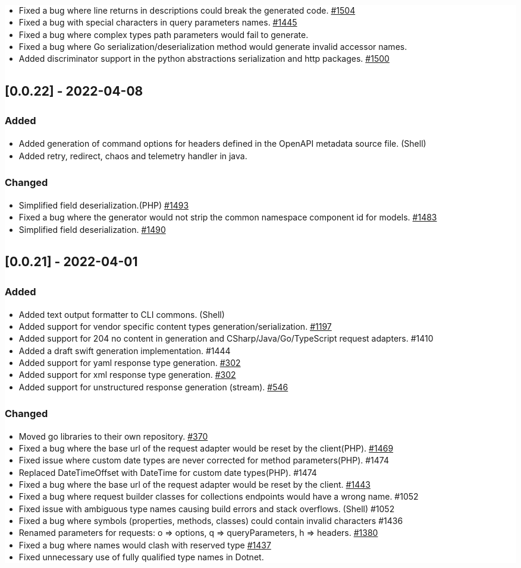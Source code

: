 - Fixed a bug where line returns in descriptions could break the generated code. [#1504](https://github.com/microsoft/kiota/issues/1504)
- Fixed a bug with special characters in query parameters names. [#1445](https://github.com/microsoft/kiota/issues/1445)
- Fixed a bug where complex types path parameters would fail to generate.
- Fixed a bug where Go serialization/deserialization method would generate invalid accessor names.
- Added discriminator support in the python abstractions serialization and http packages. [#1500](https://github.com/microsoft/kiota/issues/1256)

## [0.0.22] - 2022-04-08

### Added

- Added generation of command options for headers defined in the OpenAPI metadata source file. (Shell)
- Added retry, redirect, chaos and telemetry handler in java.

### Changed

- Simplified field deserialization.(PHP) [#1493](https://github.com/microsoft/kiota/issues/1493)
- Fixed a bug where the generator would not strip the common namespace component id for models. [#1483](https://github.com/microsoft/kiota/issues/1483)
- Simplified field deserialization. [#1490](https://github.com/microsoft/kiota/issues/1490)

## [0.0.21] - 2022-04-01

### Added

- Added text output formatter to CLI commons. (Shell)
- Added support for vendor specific content types generation/serialization. [#1197](https://github.com/microsoft/kiota/issues/1197)
- Added support for 204 no content in generation and CSharp/Java/Go/TypeScript request adapters. #1410
- Added a draft swift generation implementation. #1444
- Added support for yaml response type generation. [#302](https://github.com/microsoft/kiota/issues/302)
- Added support for xml response type generation. [#302](https://github.com/microsoft/kiota/issues/302)
- Added support for unstructured response generation (stream). [#546](https://github.com/microsoft/kiota/issues/546)

### Changed

- Moved go libraries to their own repository. [#370](https://github.com/microsoft/kiota/issues/370)
- Fixed a bug where the base url of the request adapter would be reset by the client(PHP). [#1469](https://github.com/microsoft/kiota/issues/1469)
- Fixed issue where custom date types are never corrected for method parameters(PHP). #1474
- Replaced DateTimeOffset with DateTime for custom date types(PHP). #1474
- Fixed a bug where the base url of the request adapter would be reset by the client. [#1443](https://github.com/microsoft/kiota/issues/1443)
- Fixed a bug where request builder classes for collections endpoints would have a wrong name. #1052
- Fixed issue with ambiguous type names causing build errors and stack overflows. (Shell) #1052
- Fixed a bug where symbols (properties, methods, classes) could contain invalid characters #1436
- Renamed parameters for requests: o => options, q => queryParameters, h => headers. [#1380](https://github.com/microsoft/kiota/issues/1380)
- Fixed a bug where names would clash with reserved type [#1437](https://github.com/microsoft/kiota/issues/1437)
- Fixed unnecessary use of fully qualified type names in Dotnet.
